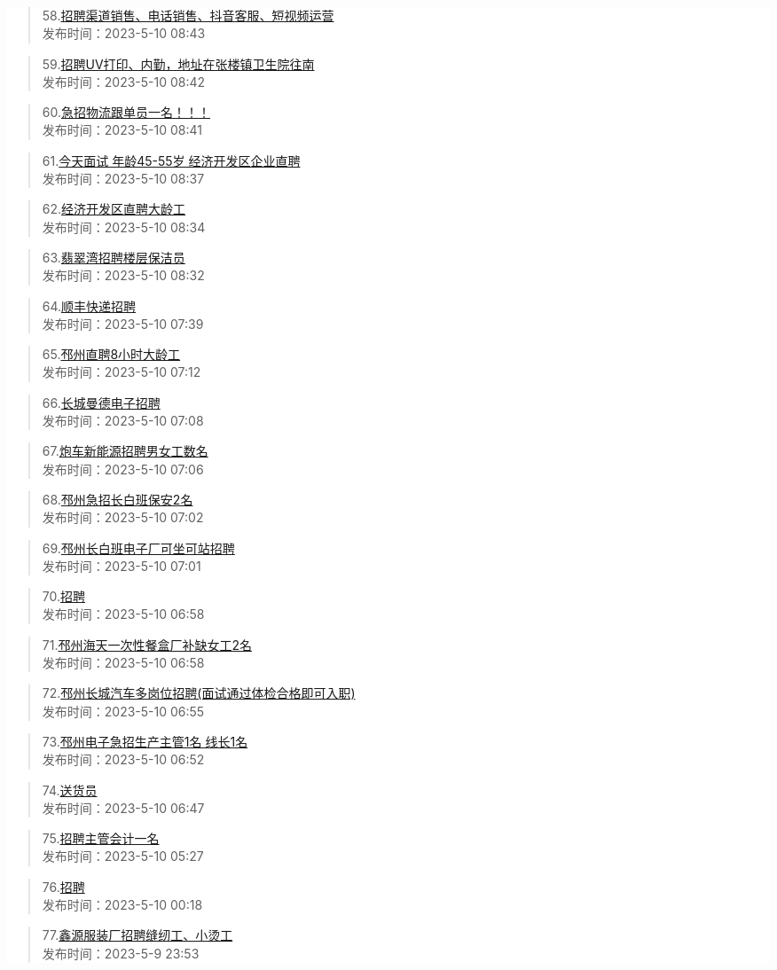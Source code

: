 >58.[招聘渠道销售、电话销售、抖音客服、短视频运营](https://www.pzzc.net/forum.php?mod=viewthread&tid=10306317)<br>
>发布时间：2023-5-10 08:43

>59.[招聘UV打印、内勤，地址在张楼镇卫生院往南](https://www.pzzc.net/forum.php?mod=viewthread&tid=10306315)<br>
>发布时间：2023-5-10 08:42

>60.[急招物流跟单员一名！！！](https://www.pzzc.net/forum.php?mod=viewthread&tid=10306313)<br>
>发布时间：2023-5-10 08:41

>61.[今天面试   年龄45-55岁   经济开发区企业直聘](https://www.pzzc.net/forum.php?mod=viewthread&tid=10306305)<br>
>发布时间：2023-5-10 08:37

>62.[经济开发区直聘大龄工](https://www.pzzc.net/forum.php?mod=viewthread&tid=10306300)<br>
>发布时间：2023-5-10 08:34

>63.[翡翠湾招聘楼层保洁员](https://www.pzzc.net/forum.php?mod=viewthread&tid=10306299)<br>
>发布时间：2023-5-10 08:32

>64.[顺丰快递招聘](https://www.pzzc.net/forum.php?mod=viewthread&tid=10306275)<br>
>发布时间：2023-5-10 07:39

>65.[邳州直聘8小时大龄工](https://www.pzzc.net/forum.php?mod=viewthread&tid=10306267)<br>
>发布时间：2023-5-10 07:12

>66.[长城曼德电子招聘](https://www.pzzc.net/forum.php?mod=viewthread&tid=10306266)<br>
>发布时间：2023-5-10 07:08

>67.[炮车新能源招聘男女工数名](https://www.pzzc.net/forum.php?mod=viewthread&tid=10306265)<br>
>发布时间：2023-5-10 07:06

>68.[邳州急招长白班保安2名](https://www.pzzc.net/forum.php?mod=viewthread&tid=10306264)<br>
>发布时间：2023-5-10 07:02

>69.[邳州长白班电子厂可坐可站招聘](https://www.pzzc.net/forum.php?mod=viewthread&tid=10306263)<br>
>发布时间：2023-5-10 07:01

>70.[招聘](https://www.pzzc.net/forum.php?mod=viewthread&tid=10306262)<br>
>发布时间：2023-5-10 06:58

>71.[邳州海天一次性餐盒厂补缺女工2名](https://www.pzzc.net/forum.php?mod=viewthread&tid=10306261)<br>
>发布时间：2023-5-10 06:58

>72.[邳州长城汽车多岗位招聘(面试通过体检合格即可入职)](https://www.pzzc.net/forum.php?mod=viewthread&tid=10306259)<br>
>发布时间：2023-5-10 06:55

>73.[邳州电子急招生产主管1名       线长1名](https://www.pzzc.net/forum.php?mod=viewthread&tid=10306258)<br>
>发布时间：2023-5-10 06:52

>74.[送货员](https://www.pzzc.net/forum.php?mod=viewthread&tid=10306256)<br>
>发布时间：2023-5-10 06:47

>75.[招聘主管会计一名](https://www.pzzc.net/forum.php?mod=viewthread&tid=10306248)<br>
>发布时间：2023-5-10 05:27

>76.[招聘](https://www.pzzc.net/forum.php?mod=viewthread&tid=10306244)<br>
>发布时间：2023-5-10 00:18

>77.[鑫源服装厂招聘缝纫工、小烫工](https://www.pzzc.net/forum.php?mod=viewthread&tid=10306243)<br>
>发布时间：2023-5-9 23:53
